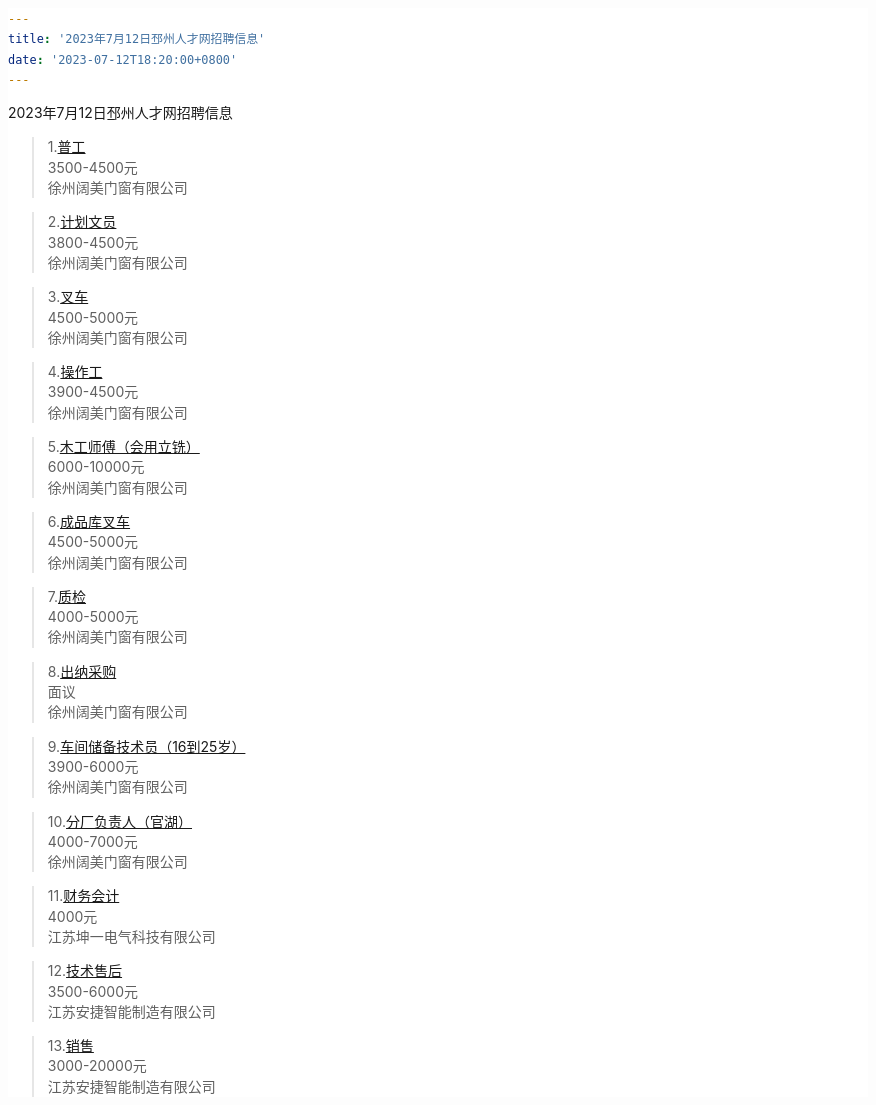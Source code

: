 ```yaml
---
title: '2023年7月12日邳州人才网招聘信息'
date: '2023-07-12T18:20:00+0800'
---
```

2023年7月12日邳州人才网招聘信息

>1.[普工](https://www.pzhr.com/job/17529.html)<br>
>3500-4500元<br>
>徐州阔美门窗有限公司

>2.[计划文员](https://www.pzhr.com/job/17566.html)<br>
>3800-4500元<br>
>徐州阔美门窗有限公司

>3.[叉车](https://www.pzhr.com/job/17521.html)<br>
>4500-5000元<br>
>徐州阔美门窗有限公司

>4.[操作工](https://www.pzhr.com/job/17520.html)<br>
>3900-4500元<br>
>徐州阔美门窗有限公司

>5.[木工师傅（会用立铣）](https://www.pzhr.com/job/17535.html)<br>
>6000-10000元<br>
>徐州阔美门窗有限公司

>6.[成品库叉车](https://www.pzhr.com/job/17519.html)<br>
>4500-5000元<br>
>徐州阔美门窗有限公司

>7.[质检](https://www.pzhr.com/job/17528.html)<br>
>4000-5000元<br>
>徐州阔美门窗有限公司

>8.[出纳采购](https://www.pzhr.com/job/17567.html)<br>
>面议<br>
>徐州阔美门窗有限公司

>9.[车间储备技术员（16到25岁）](https://www.pzhr.com/job/17583.html)<br>
>3900-6000元<br>
>徐州阔美门窗有限公司

>10.[分厂负责人（官湖）](https://www.pzhr.com/job/17582.html)<br>
>4000-7000元<br>
>徐州阔美门窗有限公司

>11.[财务会计](https://www.pzhr.com/job/17592.html)<br>
>4000元<br>
>江苏坤一电气科技有限公司

>12.[技术售后](https://www.pzhr.com/job/15181.html)<br>
>3500-6000元<br>
>江苏安捷智能制造有限公司

>13.[销售](https://www.pzhr.com/job/14330.html)<br>
>3000-20000元<br>
>江苏安捷智能制造有限公司
